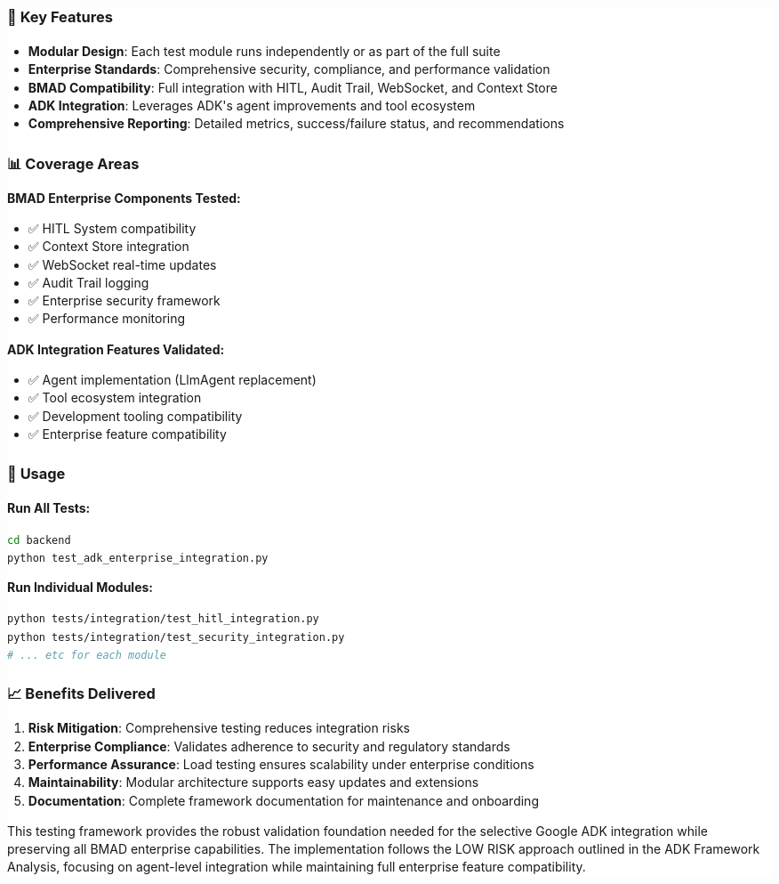 ### 🎯 __Key Features__

- __Modular Design__: Each test module runs independently or as part of the full suite
- __Enterprise Standards__: Comprehensive security, compliance, and performance validation
- __BMAD Compatibility__: Full integration with HITL, Audit Trail, WebSocket, and Context Store
- __ADK Integration__: Leverages ADK's agent improvements and tool ecosystem
- __Comprehensive Reporting__: Detailed metrics, success/failure status, and recommendations

### 📊 __Coverage Areas__

__BMAD Enterprise Components Tested:__

- ✅ HITL System compatibility
- ✅ Context Store integration
- ✅ WebSocket real-time updates
- ✅ Audit Trail logging
- ✅ Enterprise security framework
- ✅ Performance monitoring

__ADK Integration Features Validated:__

- ✅ Agent implementation (LlmAgent replacement)
- ✅ Tool ecosystem integration
- ✅ Development tooling compatibility
- ✅ Enterprise feature compatibility

### 🚀 __Usage__

__Run All Tests:__

```bash
cd backend
python test_adk_enterprise_integration.py
```

__Run Individual Modules:__

```bash
python tests/integration/test_hitl_integration.py
python tests/integration/test_security_integration.py
# ... etc for each module
```

### 📈 __Benefits Delivered__

1. __Risk Mitigation__: Comprehensive testing reduces integration risks
2. __Enterprise Compliance__: Validates adherence to security and regulatory standards
3. __Performance Assurance__: Load testing ensures scalability under enterprise conditions
4. __Maintainability__: Modular architecture supports easy updates and extensions
5. __Documentation__: Complete framework documentation for maintenance and onboarding

This testing framework provides the robust validation foundation needed for the selective Google ADK integration while preserving all BMAD enterprise capabilities. The implementation follows the LOW RISK approach outlined in the ADK Framework Analysis, focusing on agent-level integration while maintaining full enterprise feature compatibility.
